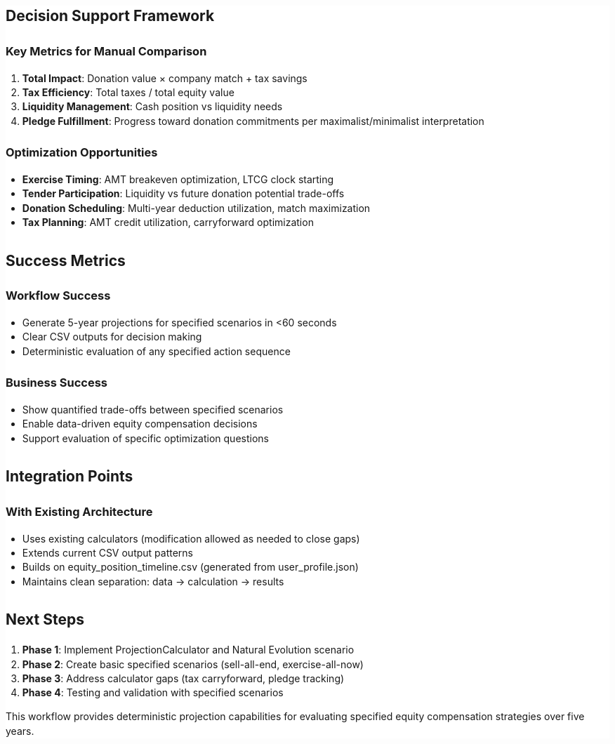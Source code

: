 ## Decision Support Framework

### Key Metrics for Manual Comparison
1. **Total Impact**: Donation value × company match + tax savings
2. **Tax Efficiency**: Total taxes / total equity value
3. **Liquidity Management**: Cash position vs liquidity needs
4. **Pledge Fulfillment**: Progress toward donation commitments per maximalist/minimalist interpretation

### Optimization Opportunities
- **Exercise Timing**: AMT breakeven optimization, LTCG clock starting
- **Tender Participation**: Liquidity vs future donation potential trade-offs
- **Donation Scheduling**: Multi-year deduction utilization, match maximization
- **Tax Planning**: AMT credit utilization, carryforward optimization

## Success Metrics

### Workflow Success
- Generate 5-year projections for specified scenarios in <60 seconds
- Clear CSV outputs for decision making
- Deterministic evaluation of any specified action sequence

### Business Success
- Show quantified trade-offs between specified scenarios
- Enable data-driven equity compensation decisions
- Support evaluation of specific optimization questions

## Integration Points

### With Existing Architecture
- Uses existing calculators (modification allowed as needed to close gaps)
- Extends current CSV output patterns
- Builds on equity_position_timeline.csv (generated from user_profile.json)
- Maintains clean separation: data → calculation → results

## Next Steps

1. **Phase 1**: Implement ProjectionCalculator and Natural Evolution scenario
2. **Phase 2**: Create basic specified scenarios (sell-all-end, exercise-all-now)
3. **Phase 3**: Address calculator gaps (tax carryforward, pledge tracking)
4. **Phase 4**: Testing and validation with specified scenarios

This workflow provides deterministic projection capabilities for evaluating specified equity compensation strategies over five years.
